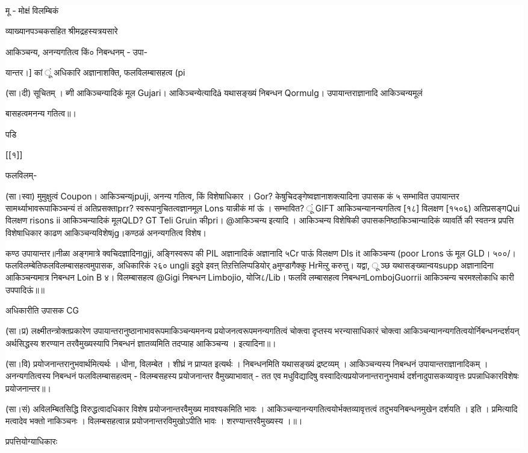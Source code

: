 मू - मोक्षं विलम्बिकं 


व्याख्यानपञ्चकसहित श्रीमद्रहस्यत्रयसारे 


आकिञ्चन्य, अनन्यगतित्व किं० निबन्धनम् - उपा- 


यान्तर।] कां ूं अधिकारि अज्ञानाशक्ति, फलविलम्बासहत्व (pi 


(सा।दी) सूचितम् । ब्गी आकिञ्चन्यादिकं मूल Gujari। आकिञ्चन्येत्यादिã यथासङ्ख्यं निबन्धन Qormulg। उपायान्तराज्ञानादि आकिञ्चन्यमूलं 


बासहत्वमनन्य गतित्व॥। 


पडि 


[[१]]


फलविलम्- 


(सा।स्वा) मुमुक्षुत्वं Coupon। आकिञ्चन्यjpuji, अनन्य गतित्व, किं विशेषाधिकार । Gor? केषुचिदङ्गेष्वज्ञानाशक्त्यादिना उपासक कं ५ सम्भावित उपायान्तर सामर्थ्याभावरूपाकिञ्चन्यं तं अतिप्रसक्ताprr? स्वरूपानुचितत्वज्ञानमूल Lons यान्नीकं मां ऊं । सम्भावित? ूं GIFT आकिञ्चन्यानन्यगतित्व [१८] विलक्षण [१५०६) अतिप्रसङ्गQui विलक्षण risons ii आकिञ्चन्यादिकं मूलQLD? GT Teli Gruin कीpri। @आकिञ्चन्य इत्यादि । आकिञ्चन्य विशेषिकी उपासकनिष्ठाकिञ्चान्यादिकं व्यावर्ति की स्वतन्त्र प्रपत्ति विशेषाधिकार काढण आकिञ्चन्यविशेषjg।कण्ठळं अनन्यगतित्व विशेष। 


कण्ठ उपायान्तर॥नीळा अङ्गमात्रे क्वचिदज्ञादिनाgji, अङ्गिस्वरूप की PIL अज्ञानादिकं अज्ञानादि ५Cr पाऊं विलक्षण DIs it आकिञ्चन्य (poor Lrons ऊं मूल GLD। ५००/। फलविलम्बेतिफलविलम्बासहत्वमुपासक, अधिकारिकं २६० ungli इदुवे इवऩ् तिऱत्तिलिप्पडियोर् aमुण्डागैक्कु Hrमॆऩ्ऱु करुत्तु। यद्वा, ू ञ्छ यथासङ्ख्यान्वयsupp अज्ञानादिना आकिञ्चन्यमात्र निबन्धन Loin B ४। विलम्बासहत्व @Gigi निबन्धन Limbojio, योजि८/Lib। फलवि लम्बासहत्व निबन्धनLombojGuorrii आकिञ्चन्य चरमश्लोकाधि कारी उपपादिऊं॥॥ 


अधिकारीति उपासक CG 


(सा।प्र) लक्ष्मीतन्त्रोक्तप्रकारेण उपायान्तरानुष्ठानाभावरूपमाकिञ्चन्यमनन्य प्रयोजनत्वरूपमनन्यगतित्वं चोक्त्वा दृप्तस्य भरन्यासाधिकारं चोक्त्वा आकिञ्चन्यानन्यगतित्वयोर्निबन्धनन्दर्शयन् अर्थसिद्धस्य शरण्यान तरवैमुख्यस्यापि निबन्धनं ज्ञातव्यमिति तदप्याह आकिञ्चन्य । इत्यादिना॥। 



(सा।वि) प्रयोजनान्तरानुभवार्थमित्यर्थः । धीना, विलम्बेत । शीघ्रं न प्राप्यत इत्यर्थः । निबन्धनमिति यथासङ्ख्यं द्रष्टव्यम् । आकिञ्चन्यस्य निबन्धनं उपायान्तराज्ञानादिकम् । अनन्यगतित्वस्य निबन्धनं फलविलम्बासहत्वम् - विलम्बसहस्य प्रयोजनान्तर वैमुख्याभावात् - तत एव मधुविद्यादिषु वस्वादित्यप्रयोजनान्तरानुभवार्थ दर्शनादुपासकव्यावृत्तः प्रपन्नाधिकारविशेषः प्रयोजनान्तर॥। 


(सा।सं) अविलम्बितसिद्धि विरुद्धत्वादधिकार विशेष प्रयोजनान्तरवैमुख्य मावश्यकमिति भावः । आकिञ्चन्यानन्यगतित्वयोर्भक्तव्यावृत्तत्वं तदुभयनिबन्धनमुखेन दर्शयति । इति । प्रमित्यादि मत्वादेव भक्तो नाकिञ्चनः । विलम्बसहत्वान्न प्रयोजनान्तरविमुखोऽपीति भावः । शरण्यान्तरवैमुख्यस्य ।॥। 


प्रपत्तियोग्याधिकारः 

